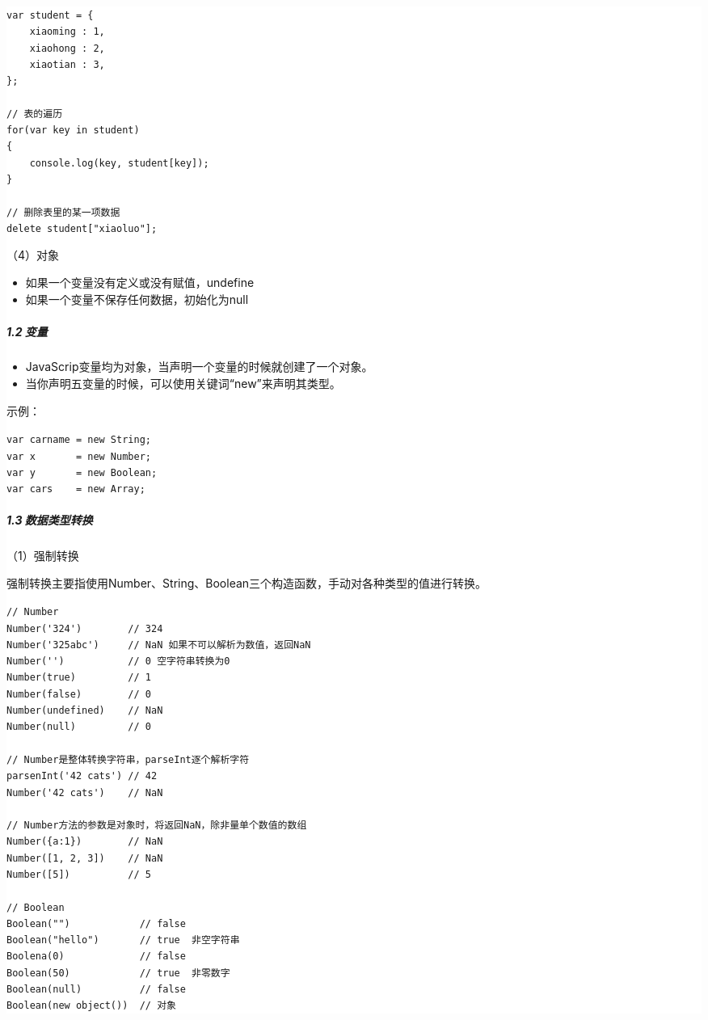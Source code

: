     var student = {
        xiaoming : 1,
        xiaohong : 2,
        xiaotian : 3,
    };

    // 表的遍历
    for(var key in student) 
    {
        console.log(key, student[key]);
    }

    // 删除表里的某一项数据
    delete student["xiaoluo"];

（4）对象


- 如果一个变量没有定义或没有赋值，undefine
- 如果一个变量不保存任何数据，初始化为null

##### 1.2 变量

- JavaScrip变量均为对象，当声明一个变量的时候就创建了一个对象。
- 当你声明五变量的时候，可以使用关键词“new”来声明其类型。

示例：

    var carname = new String;
    var x       = new Number;
    var y       = new Boolean;
    var cars    = new Array;

##### 1.3 数据类型转换

（1）强制转换

强制转换主要指使用Number、String、Boolean三个构造函数，手动对各种类型的值进行转换。

    // Number 
    Number('324')        // 324
    Number('325abc')     // NaN 如果不可以解析为数值，返回NaN
    Number('')           // 0 空字符串转换为0
    Number(true)         // 1
    Number(false)        // 0
    Number(undefined)    // NaN
    Number(null)         // 0
    
    // Number是整体转换字符串，parseInt逐个解析字符
    parsenInt('42 cats') // 42
    Number('42 cats')    // NaN

    // Number方法的参数是对象时，将返回NaN，除非量单个数值的数组
    Number({a:1})        // NaN
    Number([1, 2, 3])    // NaN
    Number([5])          // 5

    // Boolean
    Boolean("")            // false
    Boolean("hello")       // true  非空字符串
    Boolena(0)             // false
    Boolean(50)            // true  非零数字
    Boolean(null)          // false
    Boolean(new object())  // 对象
